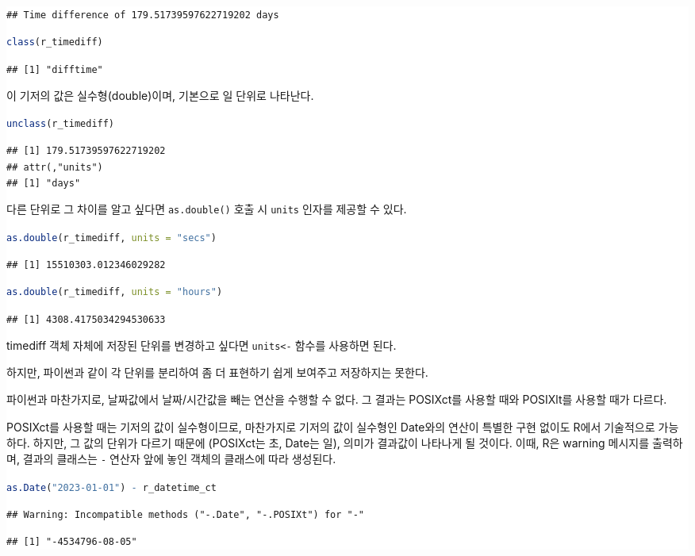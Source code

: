 ```
## Time difference of 179.51739597622719202 days
```

```r
class(r_timediff)
```

```
## [1] "difftime"
```

이 기저의 값은 실수형(double)이며, 기본으로 일 단위로 나타난다.


```r
unclass(r_timediff)
```

```
## [1] 179.51739597622719202
## attr(,"units")
## [1] "days"
```

다른 단위로 그 차이를 알고 싶다면 `as.double()` 호출 시 `units` 인자를 제공할 수 있다.


```r
as.double(r_timediff, units = "secs")
```

```
## [1] 15510303.012346029282
```

```r
as.double(r_timediff, units = "hours")
```

```
## [1] 4308.4175034294530633
```

timediff 객체 자체에 저장된 단위를 변경하고 싶다면 `units<-` 함수를 사용하면 된다.

하지만, 파이썬과 같이 각 단위를 분리하여 좀 더 표현하기 쉽게 보여주고 저장하지는 못한다.


파이썬과 마찬가지로, 날짜값에서 날짜/시간값을 빼는 연산을 수행할 수 없다. 그 결과는 POSIXct를 사용할 때와 POSIXlt를 사용할 때가 다르다.

POSIXct를 사용할 때는 기저의 값이 실수형이므로, 마찬가지로 기저의 값이 실수형인 Date와의 연산이 특별한 구현 없이도 R에서 기술적으로 가능하다. 하지만, 그 값의 단위가 다르기 때문에 (POSIXct는 초, Date는 일), 의미가 결과값이 나타나게 될 것이다. 이때, R은 warning 메시지를 출력하며, 결과의 클래스는 `-` 연산자 앞에 놓인 객체의 클래스에 따라 생성된다.


```r
as.Date("2023-01-01") - r_datetime_ct
```

```
## Warning: Incompatible methods ("-.Date", "-.POSIXt") for "-"
```

```
## [1] "-4534796-08-05"
```
